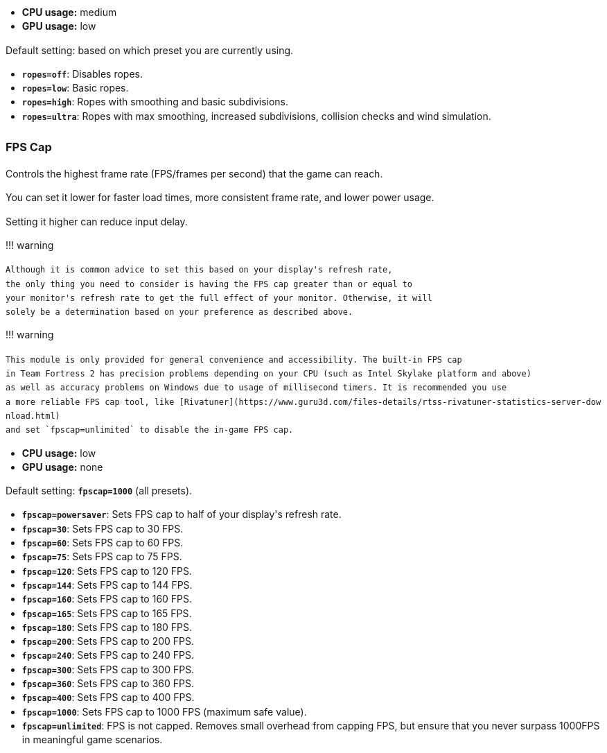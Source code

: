 * **CPU usage:** medium
* **GPU usage:** low

Default setting: based on which preset you are currently using.

* **`ropes=off`**: Disables ropes.
* **`ropes=low`**: Basic ropes.
* **`ropes=high`**: Ropes with smoothing and basic subdivisions.
* **`ropes=ultra`**: Ropes with max smoothing, increased subdivisions, collision checks and wind simulation.

### FPS Cap

Controls the highest frame rate (FPS/frames per second) that the game can reach.

You can set it lower for faster load times, more consistent frame rate, and lower power usage.

Setting it higher can reduce input delay.

!!! warning

    Although it is common advice to set this based on your display's refresh rate,
    the only thing you need to consider is having the FPS cap greater than or equal to
    your monitor's refresh rate to get the full effect of your monitor. Otherwise, it will
    solely be a determination based on your preference as described above.

!!! warning

    This module is only provided for general convenience and accessibility. The built-in FPS cap
    in Team Fortress 2 has precision problems depending on your CPU (such as Intel Skylake platform and above)
    as well as accuracy problems on Windows due to usage of millisecond timers. It is recommended you use
    a more reliable FPS cap tool, like [Rivatuner](https://www.guru3d.com/files-details/rtss-rivatuner-statistics-server-download.html)
    and set `fpscap=unlimited` to disable the in-game FPS cap.

* **CPU usage:** low
* **GPU usage:** none

Default setting: **`fpscap=1000`** (all presets).

* **`fpscap=powersaver`**: Sets FPS cap to half of your display's refresh rate.
* **`fpscap=30`**: Sets FPS cap to 30 FPS.
* **`fpscap=60`**: Sets FPS cap to 60 FPS.
* **`fpscap=75`**: Sets FPS cap to 75 FPS.
* **`fpscap=120`**: Sets FPS cap to 120 FPS.
* **`fpscap=144`**: Sets FPS cap to 144 FPS.
* **`fpscap=160`**: Sets FPS cap to 160 FPS.
* **`fpscap=165`**: Sets FPS cap to 165 FPS.
* **`fpscap=180`**: Sets FPS cap to 180 FPS.
* **`fpscap=200`**: Sets FPS cap to 200 FPS.
* **`fpscap=240`**: Sets FPS cap to 240 FPS.
* **`fpscap=300`**: Sets FPS cap to 300 FPS.
* **`fpscap=360`**: Sets FPS cap to 360 FPS.
* **`fpscap=400`**: Sets FPS cap to 400 FPS.
* **`fpscap=1000`**: Sets FPS cap to 1000 FPS (maximum safe value).
* **`fpscap=unlimited`**: FPS is not capped. Removes small overhead from capping FPS, but ensure that you never surpass 1000FPS in meaningful game scenarios.
